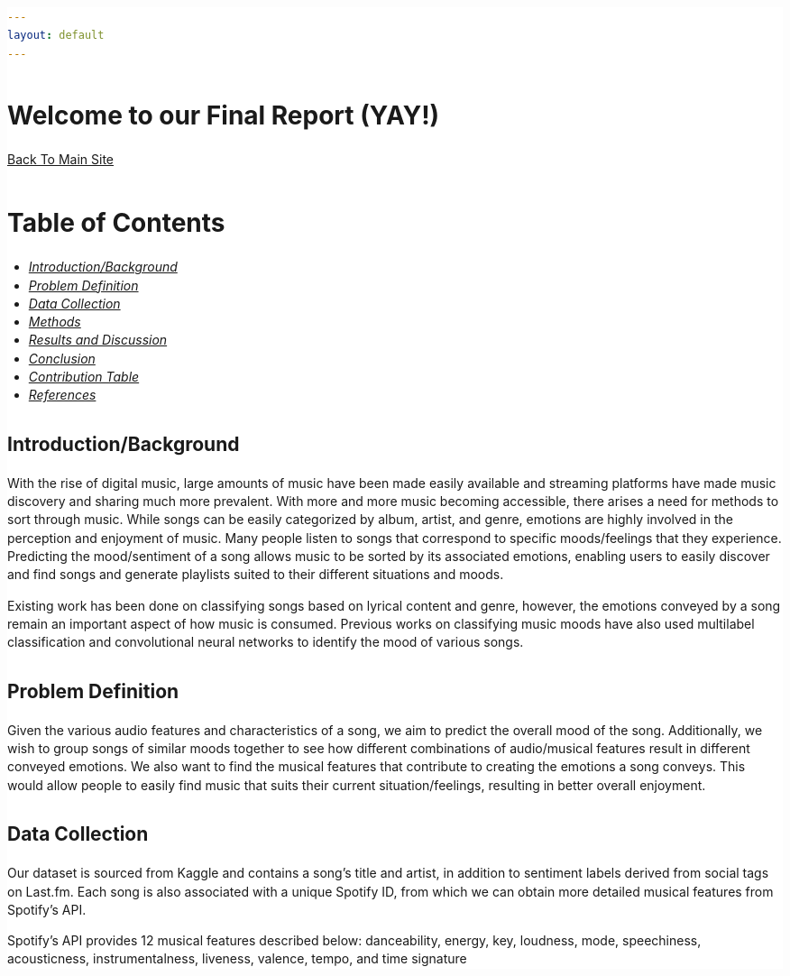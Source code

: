 ```yaml
---
layout: default
---
```


# Welcome to our Final Report (YAY!)

[Back To Main Site](./)

# Table of Contents

*  [_Introduction/Background_](#intro_final)
*  [_Problem Definition_](#problem_final)
*  [_Data Collection_](#data_final)
*  [_Methods_](#methods_final)
*  [_Results and Discussion_](#results_final)
*  [_Conclusion_](#conclusion_final)
*  [_Contribution Table_](#contributions_final)
*  [_References_](#references_final)

<h2 id = "intro_final"> Introduction/Background </h2>

With the rise of digital music, large amounts of music have been made easily available and streaming platforms have made music discovery and sharing much more prevalent. With more and more music becoming accessible, there arises a need for methods to sort through music. While songs can be easily categorized by album, artist, and genre, emotions are highly involved in the perception and enjoyment of music. Many people listen to songs that correspond to specific moods/feelings that they experience. Predicting the mood/sentiment of a song allows music to be sorted by its associated emotions, enabling users to easily discover and find songs and generate playlists suited to their different situations and moods. 

Existing work has been done on classifying songs based on lyrical content and genre, however, the emotions conveyed by a song remain an important aspect of how music is consumed. Previous works on classifying music moods have also used multilabel classification and convolutional neural networks to identify the mood of various songs. 

<h2 id = "problem_final"> Problem Definition </h2>

Given the various audio features and characteristics of a song, we aim to predict the overall mood of the song. Additionally, we wish to group songs of similar moods together to see how different combinations of audio/musical features result in different conveyed emotions. We also want to find the musical features that contribute to creating the emotions a song conveys. This would allow people to easily find music that suits their current situation/feelings, resulting in better overall enjoyment. 

<h2 id = "data_final"> Data Collection </h2>

Our dataset is sourced from Kaggle and contains a song’s title and artist, in addition to sentiment labels derived from social tags on Last.fm. Each song is also associated with a unique Spotify ID, from which we can obtain more detailed musical features from Spotify’s API. 

Spotify’s API provides 12 musical features described below: danceability, energy, key, loudness, mode, speechiness, acousticness, instrumentalness, liveness, valence, tempo, and time signature
